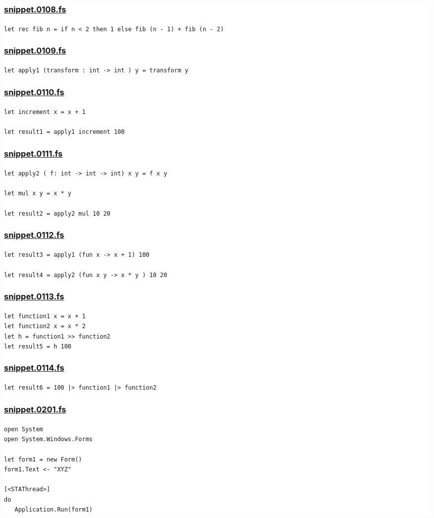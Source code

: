 ### [snippet.0108.fs](snippet.0108.fs)
```
let rec fib n = if n < 2 then 1 else fib (n - 1) + fib (n - 2)
```

### [snippet.0109.fs](snippet.0109.fs)
```
let apply1 (transform : int -> int ) y = transform y
```

### [snippet.0110.fs](snippet.0110.fs)
```
let increment x = x + 1

let result1 = apply1 increment 100
```

### [snippet.0111.fs](snippet.0111.fs)
```
let apply2 ( f: int -> int -> int) x y = f x y

let mul x y = x * y

let result2 = apply2 mul 10 20
```

### [snippet.0112.fs](snippet.0112.fs)
```
let result3 = apply1 (fun x -> x + 1) 100

let result4 = apply2 (fun x y -> x * y ) 10 20
```

### [snippet.0113.fs](snippet.0113.fs)
```
let function1 x = x + 1
let function2 x = x * 2
let h = function1 >> function2
let result5 = h 100
```

### [snippet.0114.fs](snippet.0114.fs)
```
let result6 = 100 |> function1 |> function2
```

### [snippet.0201.fs](snippet.0201.fs)
```
open System
open System.Windows.Forms

let form1 = new Form()
form1.Text <- "XYZ"

[<STAThread>]
do
   Application.Run(form1)
```
